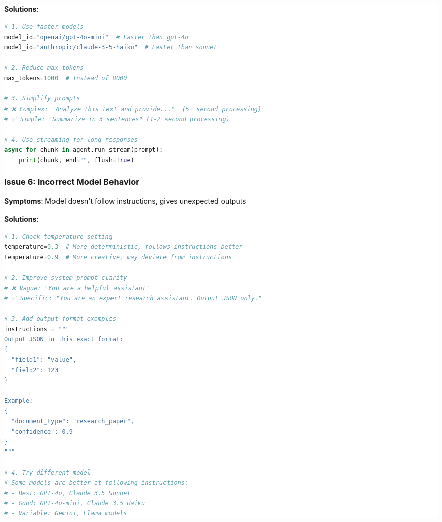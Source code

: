 **Solutions**:
```python
# 1. Use faster models
model_id="openai/gpt-4o-mini"  # Faster than gpt-4o
model_id="anthropic/claude-3-5-haiku"  # Faster than sonnet

# 2. Reduce max_tokens
max_tokens=1000  # Instead of 8000

# 3. Simplify prompts
# ❌ Complex: "Analyze this text and provide..."  (5+ second processing)
# ✅ Simple: "Summarize in 3 sentences" (1-2 second processing)

# 4. Use streaming for long responses
async for chunk in agent.run_stream(prompt):
    print(chunk, end="", flush=True)
```

### Issue 6: Incorrect Model Behavior

**Symptoms**: Model doesn't follow instructions, gives unexpected outputs

**Solutions**:
```python
# 1. Check temperature setting
temperature=0.3  # More deterministic, follows instructions better
temperature=0.9  # More creative, may deviate from instructions

# 2. Improve system prompt clarity
# ❌ Vague: "You are a helpful assistant"
# ✅ Specific: "You are an expert research assistant. Output JSON only."

# 3. Add output format examples
instructions = """
Output JSON in this exact format:
{
  "field1": "value",
  "field2": 123
}

Example:
{
  "document_type": "research_paper",
  "confidence": 0.9
}
"""

# 4. Try different model
# Some models are better at following instructions:
# - Best: GPT-4o, Claude 3.5 Sonnet
# - Good: GPT-4o-mini, Claude 3.5 Haiku
# - Variable: Gemini, Llama models
```
